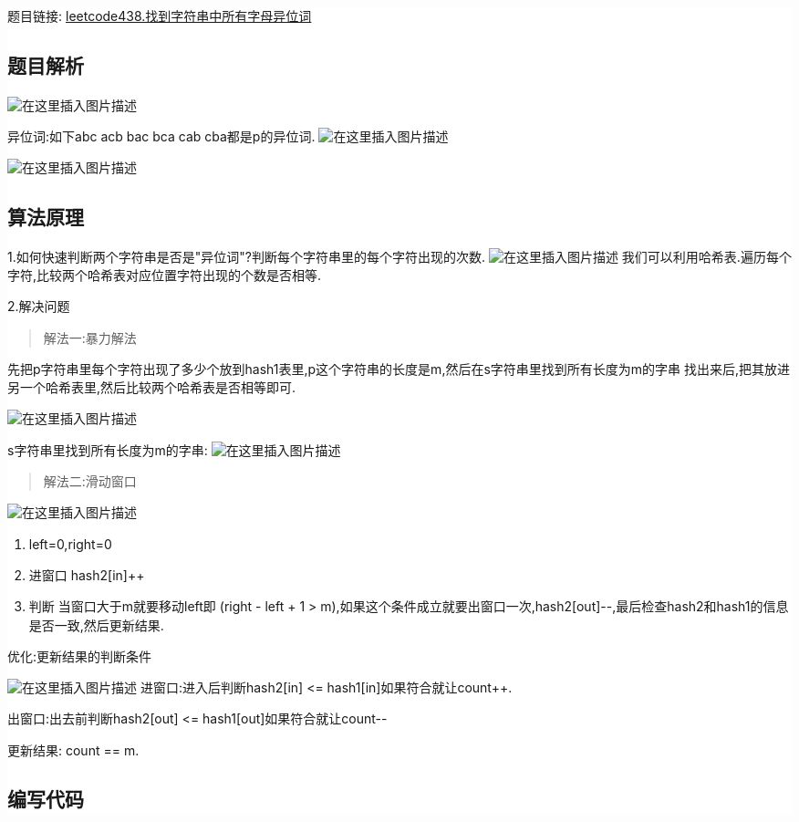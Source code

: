 题目链接: [leetcode438.找到字符串中所有字母异位词](https://leetcode.cn/problems/find-all-anagrams-in-a-string/description/)

## 题目解析
![在这里插入图片描述](https://img-blog.csdnimg.cn/d4063eaf14c643b8ba671deb86de7f9a.png)

异位词:如下abc acb bac bca cab cba都是p的异位词.
![在这里插入图片描述](https://img-blog.csdnimg.cn/803c0a95a4034cc48593a6a246edfdf7.png)

![在这里插入图片描述](https://img-blog.csdnimg.cn/97f61b50164f455d84e52df301f5dc4a.png)




## 算法原理
1.如何快速判断两个字符串是否是"异位词"?判断每个字符串里的每个字符出现的次数.
![在这里插入图片描述](https://img-blog.csdnimg.cn/68f5c993753548a7bcfee38903fb1465.png)
我们可以利用哈希表.遍历每个字符,比较两个哈希表对应位置字符出现的个数是否相等.

2.解决问题

> 解法一:暴力解法

先把p字符串里每个字符出现了多少个放到hash1表里,p这个字符串的长度是m,然后在s字符串里找到所有长度为m的字串
找出来后,把其放进另一个哈希表里,然后比较两个哈希表是否相等即可.


![在这里插入图片描述](https://img-blog.csdnimg.cn/b456e3abf8354cf0a86d3a6a278be9a0.png)


s字符串里找到所有长度为m的字串:
![在这里插入图片描述](https://img-blog.csdnimg.cn/21c9f09c44f8407e944eb1ca0efe1930.png)

> 解法二:滑动窗口


![在这里插入图片描述](https://img-blog.csdnimg.cn/49f356595de345cda0517026ea256af7.png)

1. left=0,right=0
 
2. 进窗口 hash2[in]++

3. 判断 当窗口大于m就要移动left即 (right - left + 1 > m),如果这个条件成立就要出窗口一次,hash2[out]--,最后检查hash2和hash1的信息是否一致,然后更新结果.


优化:更新结果的判断条件


![在这里插入图片描述](https://img-blog.csdnimg.cn/direct/34313742a3fb47b284327a0a2effd51b.png)
进窗口:进入后判断hash2[in] <= hash1[in]如果符合就让count++.

出窗口:出去前判断hash2[out] <= hash1[out]如果符合就让count--

更新结果: count == m.
## 编写代码
